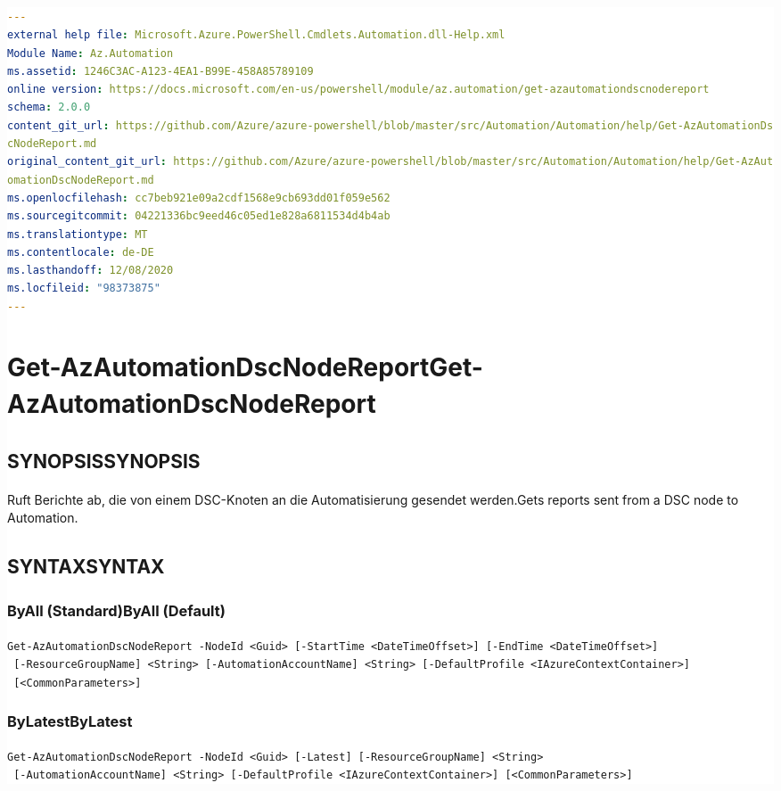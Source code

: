 ```yaml
---
external help file: Microsoft.Azure.PowerShell.Cmdlets.Automation.dll-Help.xml
Module Name: Az.Automation
ms.assetid: 1246C3AC-A123-4EA1-B99E-458A85789109
online version: https://docs.microsoft.com/en-us/powershell/module/az.automation/get-azautomationdscnodereport
schema: 2.0.0
content_git_url: https://github.com/Azure/azure-powershell/blob/master/src/Automation/Automation/help/Get-AzAutomationDscNodeReport.md
original_content_git_url: https://github.com/Azure/azure-powershell/blob/master/src/Automation/Automation/help/Get-AzAutomationDscNodeReport.md
ms.openlocfilehash: cc7beb921e09a2cdf1568e9cb693dd01f059e562
ms.sourcegitcommit: 04221336bc9eed46c05ed1e828a6811534d4b4ab
ms.translationtype: MT
ms.contentlocale: de-DE
ms.lasthandoff: 12/08/2020
ms.locfileid: "98373875"
---
```

# <span data-ttu-id="ada0f-101">Get-AzAutomationDscNodeReport</span><span class="sxs-lookup"><span data-stu-id="ada0f-101">Get-AzAutomationDscNodeReport</span></span>

## <span data-ttu-id="ada0f-102">SYNOPSIS</span><span class="sxs-lookup"><span data-stu-id="ada0f-102">SYNOPSIS</span></span>
<span data-ttu-id="ada0f-103">Ruft Berichte ab, die von einem DSC-Knoten an die Automatisierung gesendet werden.</span><span class="sxs-lookup"><span data-stu-id="ada0f-103">Gets reports sent from a DSC node to Automation.</span></span>

## <span data-ttu-id="ada0f-104">SYNTAX</span><span class="sxs-lookup"><span data-stu-id="ada0f-104">SYNTAX</span></span>

### <span data-ttu-id="ada0f-105">ByAll (Standard)</span><span class="sxs-lookup"><span data-stu-id="ada0f-105">ByAll (Default)</span></span>
```
Get-AzAutomationDscNodeReport -NodeId <Guid> [-StartTime <DateTimeOffset>] [-EndTime <DateTimeOffset>]
 [-ResourceGroupName] <String> [-AutomationAccountName] <String> [-DefaultProfile <IAzureContextContainer>]
 [<CommonParameters>]
```

### <span data-ttu-id="ada0f-106">ByLatest</span><span class="sxs-lookup"><span data-stu-id="ada0f-106">ByLatest</span></span>
```
Get-AzAutomationDscNodeReport -NodeId <Guid> [-Latest] [-ResourceGroupName] <String>
 [-AutomationAccountName] <String> [-DefaultProfile <IAzureContextContainer>] [<CommonParameters>]
```
